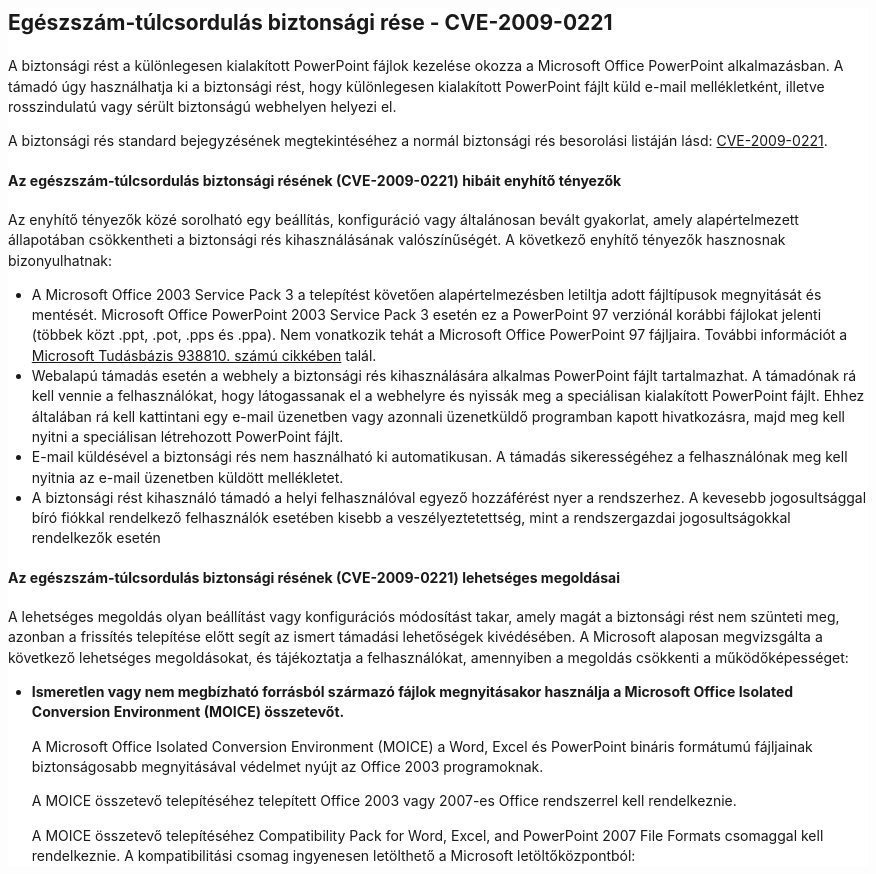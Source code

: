 Egészszám-túlcsordulás biztonsági rése - CVE-2009-0221
------------------------------------------------------

A biztonsági rést a különlegesen kialakított PowerPoint fájlok kezelése okozza a Microsoft Office PowerPoint alkalmazásban. A támadó úgy használhatja ki a biztonsági rést, hogy különlegesen kialakított PowerPoint fájlt küld e-mail mellékletként, illetve rosszindulatú vagy sérült biztonságú webhelyen helyezi el.

A biztonsági rés standard bejegyzésének megtekintéséhez a normál biztonsági rés besorolási listáján lásd: [CVE-2009-0221](http://www.cve.mitre.org/cgi-bin/cvename.cgi?name=cve-2009-0221).

#### Az egészszám-túlcsordulás biztonsági résének (CVE-2009-0221) hibáit enyhítő tényezők

Az enyhítő tényezők közé sorolható egy beállítás, konfiguráció vagy általánosan bevált gyakorlat, amely alapértelmezett állapotában csökkentheti a biztonsági rés kihasználásának valószínűségét. A következő enyhítő tényezők hasznosnak bizonyulhatnak:

-   A Microsoft Office 2003 Service Pack 3 a telepítést követően alapértelmezésben letiltja adott fájltípusok megnyitását és mentését. Microsoft Office PowerPoint 2003 Service Pack 3 esetén ez a PowerPoint 97 verziónál korábbi fájlokat jelenti (többek közt .ppt, .pot, .pps és .ppa). Nem vonatkozik tehát a Microsoft Office PowerPoint 97 fájljaira. További információt a [Microsoft Tudásbázis 938810. számú cikkében](http://support.microsoft.com/kb/938810) talál.
-   Webalapú támadás esetén a webhely a biztonsági rés kihasználására alkalmas PowerPoint fájlt tartalmazhat. A támadónak rá kell vennie a felhasználókat, hogy látogassanak el a webhelyre és nyissák meg a speciálisan kialakított PowerPoint fájlt. Ehhez általában rá kell kattintani egy e-mail üzenetben vagy azonnali üzenetküldő programban kapott hivatkozásra, majd meg kell nyitni a speciálisan létrehozott PowerPoint fájlt.
-   E-mail küldésével a biztonsági rés nem használható ki automatikusan. A támadás sikerességéhez a felhasználónak meg kell nyitnia az e-mail üzenetben küldött mellékletet.
-   A biztonsági rést kihasználó támadó a helyi felhasználóval egyező hozzáférést nyer a rendszerhez. A kevesebb jogosultsággal bíró fiókkal rendelkező felhasználók esetében kisebb a veszélyeztetettség, mint a rendszergazdai jogosultságokkal rendelkezők esetén

#### Az egészszám-túlcsordulás biztonsági résének (CVE-2009-0221) lehetséges megoldásai

A lehetséges megoldás olyan beállítást vagy konfigurációs módosítást takar, amely magát a biztonsági rést nem szünteti meg, azonban a frissítés telepítése előtt segít az ismert támadási lehetőségek kivédésében. A Microsoft alaposan megvizsgálta a következő lehetséges megoldásokat, és tájékoztatja a felhasználókat, amennyiben a megoldás csökkenti a működőképességet:

-   **Ismeretlen vagy nem megbízható forrásból származó fájlok megnyitásakor használja a Microsoft Office Isolated Conversion Environment (MOICE) összetevőt.**

    A Microsoft Office Isolated Conversion Environment (MOICE) a Word, Excel és PowerPoint bináris formátumú fájljainak biztonságosabb megnyitásával védelmet nyújt az Office 2003 programoknak.

    A MOICE összetevő telepítéséhez telepített Office 2003 vagy 2007-es Office rendszerrel kell rendelkeznie.

    A MOICE összetevő telepítéséhez Compatibility Pack for Word, Excel, and PowerPoint 2007 File Formats csomaggal kell rendelkeznie. A kompatibilitási csomag ingyenesen letölthető a Microsoft letöltőközpontból:
